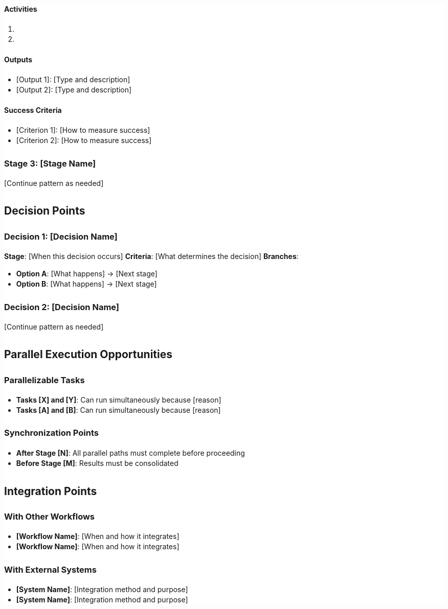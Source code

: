 #### Activities
1. [Activity 1]: [Description]
2. [Activity 2]: [Description]

#### Outputs
- [Output 1]: [Type and description]
- [Output 2]: [Type and description]

#### Success Criteria
- [Criterion 1]: [How to measure success]
- [Criterion 2]: [How to measure success]

### Stage 3: [Stage Name]
[Continue pattern as needed]

## Decision Points

### Decision 1: [Decision Name]
**Stage**: [When this decision occurs]
**Criteria**: [What determines the decision]
**Branches**:
- **Option A**: [What happens] → [Next stage]
- **Option B**: [What happens] → [Next stage]

### Decision 2: [Decision Name]
[Continue pattern as needed]

## Parallel Execution Opportunities

### Parallelizable Tasks
- **Tasks [X] and [Y]**: Can run simultaneously because [reason]
- **Tasks [A] and [B]**: Can run simultaneously because [reason]

### Synchronization Points
- **After Stage [N]**: All parallel paths must complete before proceeding
- **Before Stage [M]**: Results must be consolidated

## Integration Points

### With Other Workflows
- **[Workflow Name]**: [When and how it integrates]
- **[Workflow Name]**: [When and how it integrates]

### With External Systems
- **[System Name]**: [Integration method and purpose]
- **[System Name]**: [Integration method and purpose]

